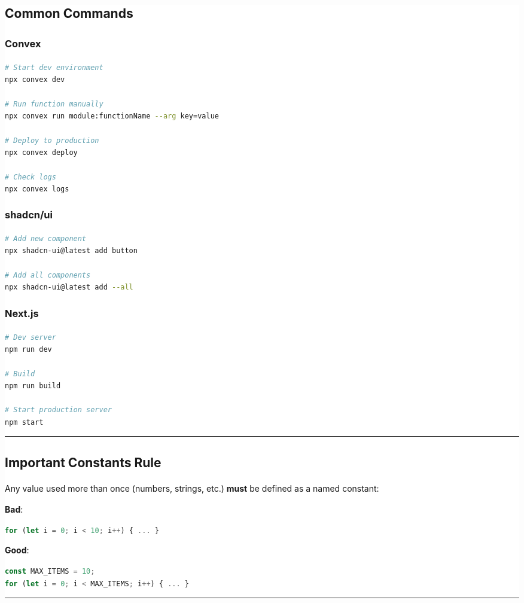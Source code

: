 
## Common Commands

### Convex

```bash
# Start dev environment
npx convex dev

# Run function manually
npx convex run module:functionName --arg key=value

# Deploy to production
npx convex deploy

# Check logs
npx convex logs
```

### shadcn/ui

```bash
# Add new component
npx shadcn-ui@latest add button

# Add all components
npx shadcn-ui@latest add --all
```

### Next.js

```bash
# Dev server
npm run dev

# Build
npm run build

# Start production server
npm start
```

---

## Important Constants Rule

Any value used more than once (numbers, strings, etc.) **must** be defined as a named constant:

**Bad**:
```typescript
for (let i = 0; i < 10; i++) { ... }
```

**Good**:
```typescript
const MAX_ITEMS = 10;
for (let i = 0; i < MAX_ITEMS; i++) { ... }
```

---